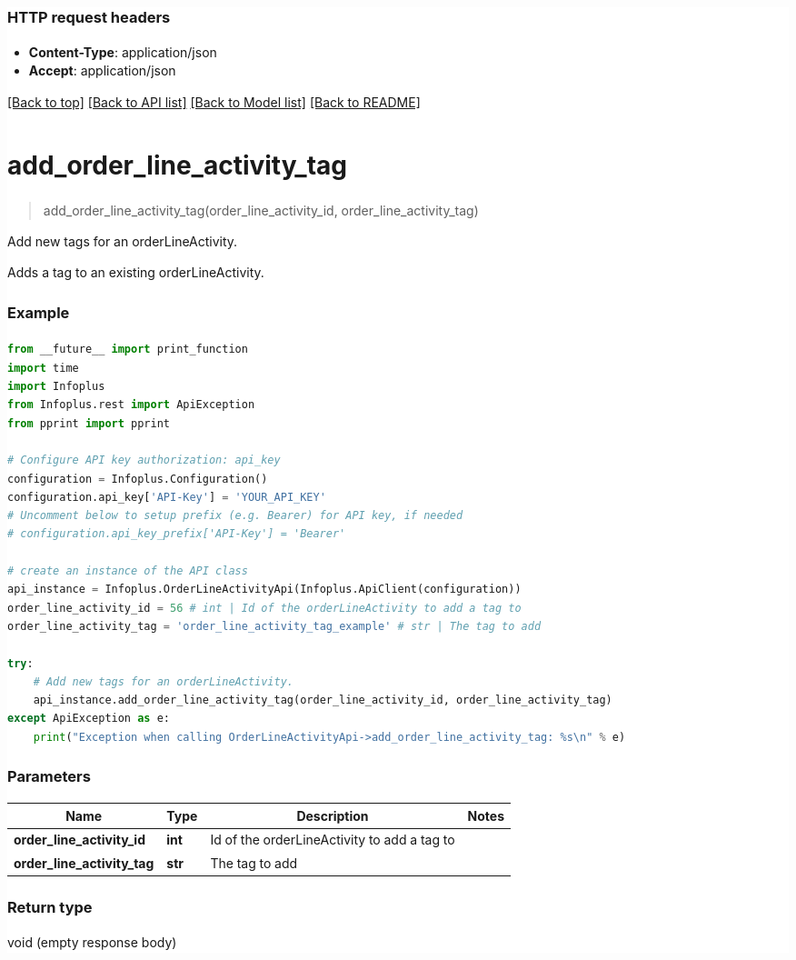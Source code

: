 ### HTTP request headers

 - **Content-Type**: application/json
 - **Accept**: application/json

[[Back to top]](#) [[Back to API list]](../README.md#documentation-for-api-endpoints) [[Back to Model list]](../README.md#documentation-for-models) [[Back to README]](../README.md)

# **add_order_line_activity_tag**
> add_order_line_activity_tag(order_line_activity_id, order_line_activity_tag)

Add new tags for an orderLineActivity.

Adds a tag to an existing orderLineActivity.

### Example
```python
from __future__ import print_function
import time
import Infoplus
from Infoplus.rest import ApiException
from pprint import pprint

# Configure API key authorization: api_key
configuration = Infoplus.Configuration()
configuration.api_key['API-Key'] = 'YOUR_API_KEY'
# Uncomment below to setup prefix (e.g. Bearer) for API key, if needed
# configuration.api_key_prefix['API-Key'] = 'Bearer'

# create an instance of the API class
api_instance = Infoplus.OrderLineActivityApi(Infoplus.ApiClient(configuration))
order_line_activity_id = 56 # int | Id of the orderLineActivity to add a tag to
order_line_activity_tag = 'order_line_activity_tag_example' # str | The tag to add

try:
    # Add new tags for an orderLineActivity.
    api_instance.add_order_line_activity_tag(order_line_activity_id, order_line_activity_tag)
except ApiException as e:
    print("Exception when calling OrderLineActivityApi->add_order_line_activity_tag: %s\n" % e)
```

### Parameters

Name | Type | Description  | Notes
------------- | ------------- | ------------- | -------------
 **order_line_activity_id** | **int**| Id of the orderLineActivity to add a tag to | 
 **order_line_activity_tag** | **str**| The tag to add | 

### Return type

void (empty response body)
